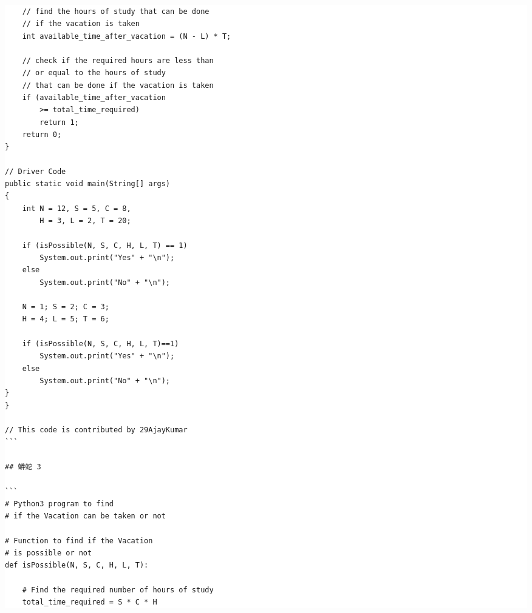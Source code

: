        // find the hours of study that can be done
        // if the vacation is taken
        int available_time_after_vacation = (N - L) * T;

        // check if the required hours are less than
        // or equal to the hours of study
        // that can be done if the vacation is taken
        if (available_time_after_vacation
            >= total_time_required)
            return 1;
        return 0;
    }

    // Driver Code
    public static void main(String[] args)
    {
        int N = 12, S = 5, C = 8,
            H = 3, L = 2, T = 20;

        if (isPossible(N, S, C, H, L, T) == 1)
            System.out.print("Yes" + "\n");
        else
            System.out.print("No" + "\n");

        N = 1; S = 2; C = 3;
        H = 4; L = 5; T = 6;

        if (isPossible(N, S, C, H, L, T)==1)
            System.out.print("Yes" + "\n");
        else
            System.out.print("No" + "\n");
    }
    }

    // This code is contributed by 29AjayKumar
    ```

    ## 蟒蛇 3

    ```
    # Python3 program to find
    # if the Vacation can be taken or not

    # Function to find if the Vacation
    # is possible or not
    def isPossible(N, S, C, H, L, T):

        # Find the required number of hours of study
        total_time_required = S * C * H
